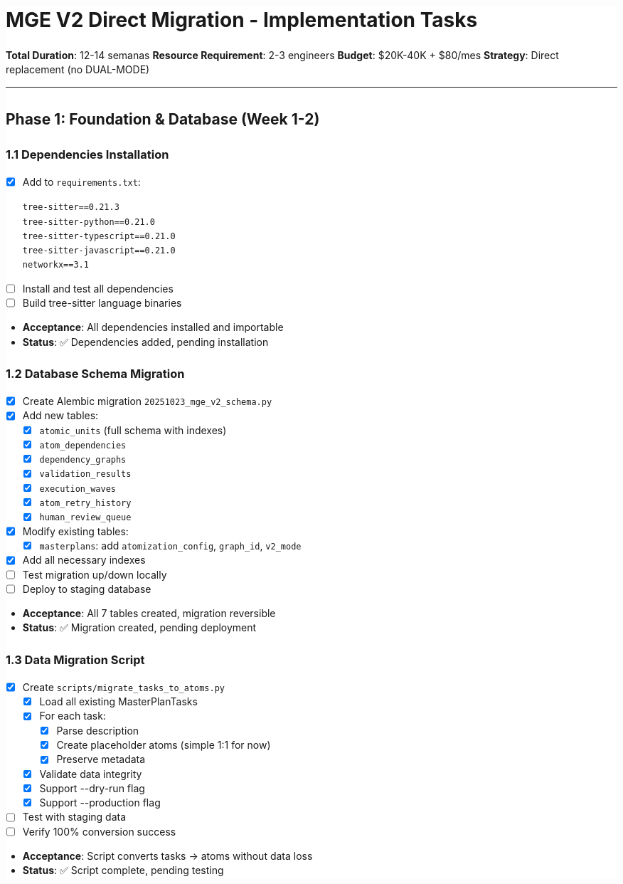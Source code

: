 # MGE V2 Direct Migration - Implementation Tasks

**Total Duration**: 12-14 semanas
**Resource Requirement**: 2-3 engineers
**Budget**: $20K-40K + $80/mes
**Strategy**: Direct replacement (no DUAL-MODE)

---

## Phase 1: Foundation & Database (Week 1-2)

### 1.1 Dependencies Installation
- [x] Add to `requirements.txt`:
  ```
  tree-sitter==0.21.3
  tree-sitter-python==0.21.0
  tree-sitter-typescript==0.21.0
  tree-sitter-javascript==0.21.0
  networkx==3.1
  ```
- [ ] Install and test all dependencies
- [ ] Build tree-sitter language binaries
- **Acceptance**: All dependencies installed and importable
- **Status**: ✅ Dependencies added, pending installation

### 1.2 Database Schema Migration
- [x] Create Alembic migration `20251023_mge_v2_schema.py`
- [x] Add new tables:
  - [x] `atomic_units` (full schema with indexes)
  - [x] `atom_dependencies`
  - [x] `dependency_graphs`
  - [x] `validation_results`
  - [x] `execution_waves`
  - [x] `atom_retry_history`
  - [x] `human_review_queue`
- [x] Modify existing tables:
  - [x] `masterplans`: add `atomization_config`, `graph_id`, `v2_mode`
- [x] Add all necessary indexes
- [ ] Test migration up/down locally
- [ ] Deploy to staging database
- **Acceptance**: All 7 tables created, migration reversible
- **Status**: ✅ Migration created, pending deployment

### 1.3 Data Migration Script
- [x] Create `scripts/migrate_tasks_to_atoms.py`
  - [x] Load all existing MasterPlanTasks
  - [x] For each task:
    - [x] Parse description
    - [x] Create placeholder atoms (simple 1:1 for now)
    - [x] Preserve metadata
  - [x] Validate data integrity
  - [x] Support --dry-run flag
  - [x] Support --production flag
- [ ] Test with staging data
- [ ] Verify 100% conversion success
- **Acceptance**: Script converts tasks → atoms without data loss
- **Status**: ✅ Script complete, pending testing
